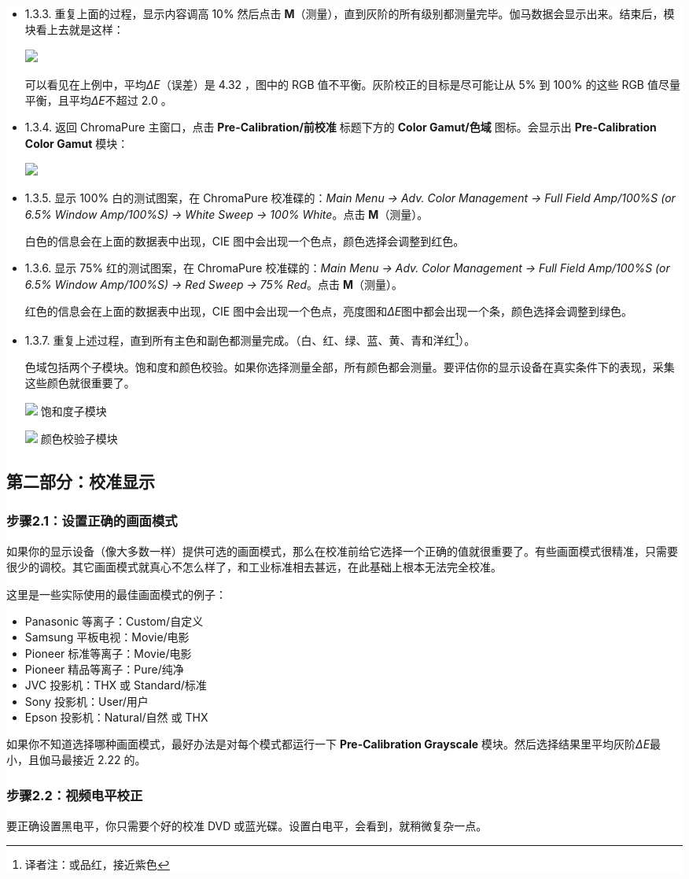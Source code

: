 * 1.3.3. 重复上面的过程，显示内容调高 10% 然后点击 **M**（测量），直到灰阶的所有级别都测量完毕。伽马数据会显示出来。结束后，模块看上去就是这样：

  ![](http://www.curtpalme.com/images/precalGrayscale-data_new.png)
  
  可以看见在上例中，平均$\Delta E$（误差）是 4.32 ，图中的 RGB 值不平衡。灰阶校正的目标是尽可能让从 5% 到 100% 的这些 RGB 值尽量平衡，且平均$\Delta E$不超过 2.0 。

* 1.3.4. 返回 ChromaPure 主窗口，点击 **Pre-Calibration/前校准** 标题下方的 **Color Gamut/色域** 图标。会显示出 **Pre-Calibration Color Gamut** 模块：

  ![](http://www.curtpalme.com/images/precalGamut_new.png)

* 1.3.5. 显示 100% 白的测试图案，在 ChromaPure 校准碟的：*Main Menu -> Adv. Color Management -> Full Field Amp/100%S (or 6.5% Window Amp/100%S) -> White Sweep -> 100% White*。点击 **M**（测量）。
  
  白色的信息会在上面的数据表中出现，CIE 图中会出现一个色点，颜色选择会调整到红色。

* 1.3.6. 显示 75% 红的测试图案，在 ChromaPure 校准碟的：*Main Menu -> Adv. Color Management -> Full Field Amp/100%S (or 6.5% Window Amp/100%S) -> Red Sweep -> 75% Red*。点击 **M**（测量）。
  
  红色的信息会在上面的数据表中出现，CIE 图中会出现一个色点，亮度图和$\Delta E$图中都会出现一个条，颜色选择会调整到绿色。

* 1.3.7. 重复上述过程，直到所有主色和副色都测量完成。（白、红、绿、蓝、黄、青和洋红[^magenta]）。

  色域包括两个子模块。饱和度和颜色校验。如果你选择测量全部，所有颜色都会测量。要评估你的显示设备在真实条件下的表现，采集这些颜色就很重要了。

  ![](http://www.curtpalme.com/images/Saturationssubmodule_new.png)
  饱和度子模块

  ![](http://www.curtpalme.com/images/ColorCheckersubmodule_new.png)
  颜色校验子模块

[^magenta]: 译者注：或品红，接近紫色

## 第二部分：校准显示

### 步骤2.1：设置正确的画面模式

如果你的显示设备（像大多数一样）提供可选的画面模式，那么在校准前给它选择一个正确的值就很重要了。有些画面模式很精准，只需要很少的调校。其它画面模式就真心不怎么样了，和工业标准相去甚远，在此基础上根本无法完全校准。

这里是一些实际使用的最佳画面模式的例子：

* Panasonic 等离子：Custom/自定义
* Samsung 平板电视：Movie/电影
* Pioneer 标准等离子：Movie/电影
* Pioneer 精品等离子：Pure/纯净
* JVC 投影机：THX 或 Standard/标准
* Sony 投影机：User/用户
* Epson 投影机：Natural/自然 或 THX

如果你不知道选择哪种画面模式，最好办法是对每个模式都运行一下 **Pre-Calibration Grayscale** 模块。然后选择结果里平均灰阶$\Delta E$最小，且伽马最接近 2.22 的。

### 步骤2.2：视频电平校正

要正确设置黑电平，你只需要个好的校准 DVD 或蓝光碟。设置白电平，会看到，就稍微复杂一点。


[^color]: 译者注：我猜是指饱和度 saturation 。
[^allhave]: 译者注：All displays have a XXX conntrol. 真的是所有屏幕都有吗。存疑。
[^dist]: 译者注：1 码 = 0.9144 米。0.9m~2m 。距离不严谨限定。
[^HDTV]: 译者注：高清电视